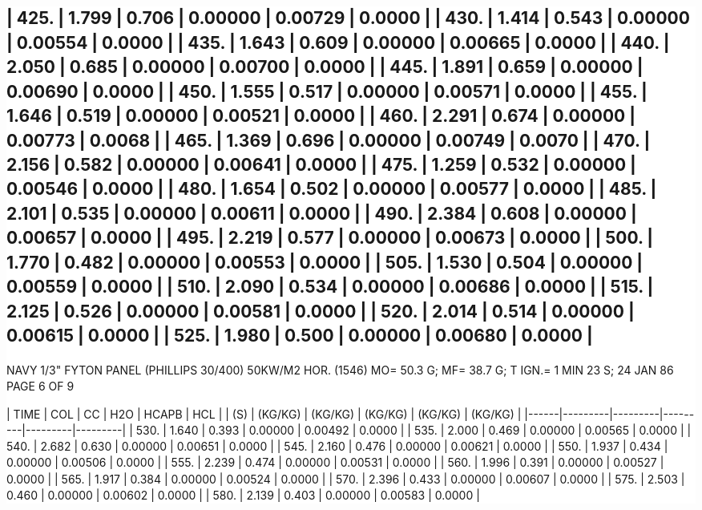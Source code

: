 | 425. | 1.799 | 0.706 | 0.00000 | 0.00729 | 0.0000 |
| 430. | 1.414 | 0.543 | 0.00000 | 0.00554 | 0.0000 |
| 435. | 1.643 | 0.609 | 0.00000 | 0.00665 | 0.0000 |
| 440. | 2.050 | 0.685 | 0.00000 | 0.00700 | 0.0000 |
| 445. | 1.891 | 0.659 | 0.00000 | 0.00690 | 0.0000 |
| 450. | 1.555 | 0.517 | 0.00000 | 0.00571 | 0.0000 |
| 455. | 1.646 | 0.519 | 0.00000 | 0.00521 | 0.0000 |
| 460. | 2.291 | 0.674 | 0.00000 | 0.00773 | 0.0068 |
| 465. | 1.369 | 0.696 | 0.00000 | 0.00749 | 0.0070 |
| 470. | 2.156 | 0.582 | 0.00000 | 0.00641 | 0.0000 |
| 475. | 1.259 | 0.532 | 0.00000 | 0.00546 | 0.0000 |
| 480. | 1.654 | 0.502 | 0.00000 | 0.00577 | 0.0000 |
| 485. | 2.101 | 0.535 | 0.00000 | 0.00611 | 0.0000 |
| 490. | 2.384 | 0.608 | 0.00000 | 0.00657 | 0.0000 |
| 495. | 2.219 | 0.577 | 0.00000 | 0.00673 | 0.0000 |
| 500. | 1.770 | 0.482 | 0.00000 | 0.00553 | 0.0000 |
| 505. | 1.530 | 0.504 | 0.00000 | 0.00559 | 0.0000 |
| 510. | 2.090 | 0.534 | 0.00000 | 0.00686 | 0.0000 |
| 515. | 2.125 | 0.526 | 0.00000 | 0.00581 | 0.0000 |
| 520. | 2.014 | 0.514 | 0.00000 | 0.00615 | 0.0000 |
| 525. | 1.980 | 0.500 | 0.00000 | 0.00680 | 0.0000 |
---
NAVY 1/3" FYTON PANEL (PHILLIPS 30/400) 50KW/M2 HOR. (1546)
MO= 50.3 G; MF= 38.7 G; T IGN.= 1 MIN 23 S; 24 JAN 86
PAGE 6 OF 9

| TIME | COL | CC | H2O | HCAPB | HCL |
| (S) | (KG/KG) | (KG/KG) | (KG/KG) | (KG/KG) | (KG/KG) |
|------|---------|---------|---------|---------|---------|
| 530. | 1.640 | 0.393 | 0.00000 | 0.00492 | 0.0000 |
| 535. | 2.000 | 0.469 | 0.00000 | 0.00565 | 0.0000 |
| 540. | 2.682 | 0.630 | 0.00000 | 0.00651 | 0.0000 |
| 545. | 2.160 | 0.476 | 0.00000 | 0.00621 | 0.0000 |
| 550. | 1.937 | 0.434 | 0.00000 | 0.00506 | 0.0000 |
| 555. | 2.239 | 0.474 | 0.00000 | 0.00531 | 0.0000 |
| 560. | 1.996 | 0.391 | 0.00000 | 0.00527 | 0.0000 |
| 565. | 1.917 | 0.384 | 0.00000 | 0.00524 | 0.0000 |
| 570. | 2.396 | 0.433 | 0.00000 | 0.00607 | 0.0000 |
| 575. | 2.503 | 0.460 | 0.00000 | 0.00602 | 0.0000 |
| 580. | 2.139 | 0.403 | 0.00000 | 0.00583 | 0.0000 |